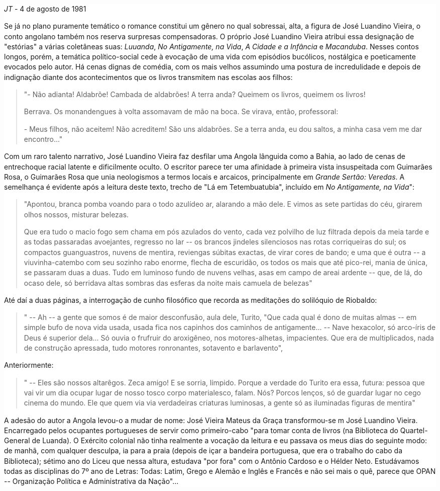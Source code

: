 
*JT* - 4 de agosto de 1981

Se já no plano puramente temático o romance constitui um gênero no qual sobressai, alta, a figura de José Luandino Vieira, o conto angolano também nos reserva surpresas compensadoras. O próprio José Luandino Vieira atribui essa designação de "estórias" a várias coletâneas suas: *Luuanda*, *No Antigamente, na Vida*, *A Cidade e a Infância* e *Macanduba*. Nesses contos longos, porém, a temática político-social cede à evocação de uma vida com episódios bucólicos, nostálgica e poeticamente evocados pelo autor. Há cenas dignas de comédia, com os mais velhos assumindo uma postura de incredulidade e depois de indignação diante dos acontecimentos que os livros transmitem nas escolas aos filhos:

> "- Não adianta! Aldabrõe! Cambada de aldabrões! A terra anda? Queimem os livros, queimem os livros!
>
> Berrava. Os monandengues à volta assomavam de mão na boca. Se virava, então, professoral:
>
> \- Meus filhos, não aceitem! Não acreditem! São uns aldabrões. Se a terra anda, eu dou saltos, a minha casa vem me dar encontro\..."

Com um raro talento narrativo, José Luandino Vieira faz desfilar uma Angola lânguida como a Bahia, ao lado de cenas de entrechoque racial latente e dificilmente oculto. O escritor parece ter uma afinidade à primeira vista insuspeitada com Guimarães Rosa, o Guimarães Rosa que unia neologismos a termos locais e arcaicos, principalmente em *Grande Sertão: Veredas*. A semelhança é evidente após a leitura deste texto, trecho de "Lá em Tetembuatubia", incluído em *No Antigamente, na Vida*":

> "Apontou, branca pomba voando para o todo azulídeo ar, alarando a mão dele. E vimos as sete partidas do céu, girarem olhos nossos, misturar belezas.
>
> Que era tudo o macio fogo sem chama em pós azulados do vento, cada vez polvilho de luz filtrada depois da meia tarde e as todas passaradas avoejantes, regresso no lar -- os brancos jindeles silenciosos nas rotas corriqueiras do sul; os compactos guanguastros, nuvens de mentira, reviengas súbitas exactas, de virar cores de bando; e uma que é outra -- a viuvinha-catembo com seu sozinho rabo enorme, flecha de escuridão, os todos os mais que até pico-rei, mania de única, se passaram duas a duas. Tudo em luminoso fundo de nuvens velhas, asas em campo de areai ardente -- que, de lá, do ocaso dele, só berridava altas sombras das esferas da noite mais camuela de belezas"

Até daí a duas páginas, a interrogação de cunho filosófico que recorda as meditações do solilóquio de Riobaldo:

> " -- Ah -- a gente que somos é de maior desconfusão, aula dele, Turito, "Que cada qual é dono de muitas almas -- em simple bufo de nova vida usada, usada fica nos capinhos dos caminhos de antigamente\... -- Nave hexacolor, só arco-íris de Deus é superior dela\... Só ouvia o frufruir do aroxigêneo, nos motores-alhetas, impacientes. Que era de multiplicados, nada de construção apressada, tudo motores ronronantes, sotavento e barlavento",

Anteriormente:

> " -- Eles são nossos altarêgos. Zeca amigo! E se sorria, límpido. Porque a verdade do Turito era essa, futura: pessoa que vai vir um dia ocupar lugar de nosso tosco corpo materialesco, falam. Nós? Porcos lenços, só de guardar lugar no cego cinema do mundo. Ele que quem via via verdadeiras criaturas luminosas, a gente só as iluminadas figuras de mentira"

A adesão do autor a Angola levou-o a mudar de nome: José Vieira Mateus da Graça transformou-se m José Luandino Vieira. Encarregado pelos ocupantes portugueses de servir como primeiro-cabo "para tomar conta de livros (na Biblioteca do Quartel-General de Luanda). O Exército colonial não tinha realmente a vocação da leitura e eu passava os meus dias do seguinte modo: de manhã, com qualquer desculpa, ia para a praia (depois de içar a bandeira portuguesa, que era o trabalho do cabo da Biblioteca); sétimo ano do Liceu que nessa altura, estudava "por fora" com o Antônio Cardoso e o Hélder Neto. Estudávamos todas as disciplinas do 7º ano de Letras: Todas: Latim, Grego e Alemão e Inglês e Francês e não sei mais o quê, parece que OPAN -- Organização Política e Administrativa da Nação"\...
